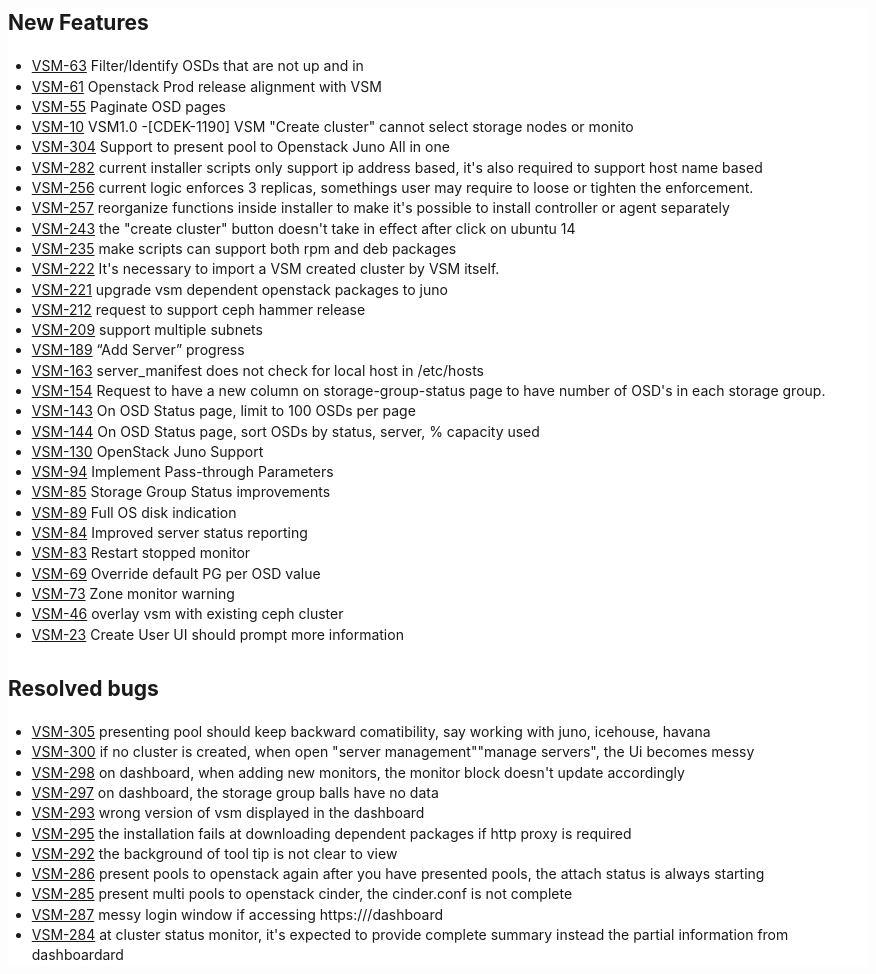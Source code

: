 
New Features
---------------
-	[VSM-63](https//01.org/jira/browse/VSM-63)	Filter/Identify OSDs that are not up and in
-	[VSM-61](https//01.org/jira/browse/VSM-61)	Openstack Prod release alignment with VSM
-	[VSM-55](https//01.org/jira/browse/VSM-55)	Paginate OSD pages
-	[VSM-10](https//01.org/jira/browse/VSM-10)	VSM1.0 -[CDEK-1190] VSM "Create cluster" cannot select storage nodes or monito
-	[VSM-304](https//01.org/jira/browse/VSM-304)	Support to present pool to Openstack Juno All in one
-	[VSM-282](https//01.org/jira/browse/VSM-282)	current installer scripts only support ip address based, it's also required to support host name based
-	[VSM-256](https//01.org/jira/browse/VSM-256)	current logic enforces 3 replicas, somethings user may require to loose or tighten the enforcement.
-	[VSM-257](https//01.org/jira/browse/VSM-257)	reorganize functions inside installer to make it's possible to install controller or agent separately
-	[VSM-243](https//01.org/jira/browse/VSM-243)	the "create cluster" button doesn't take in effect after click on ubuntu 14
-	[VSM-235](https//01.org/jira/browse/VSM-235)	make scripts can support both rpm and deb packages
-	[VSM-222](https//01.org/jira/browse/VSM-222)	It's necessary to import a VSM created cluster by VSM itself.
-	[VSM-221](https//01.org/jira/browse/VSM-221)	upgrade vsm dependent openstack packages to juno
-	[VSM-212](https//01.org/jira/browse/VSM-212)	request to support ceph hammer release
-	[VSM-209](https//01.org/jira/browse/VSM-209)	support multiple subnets
-	[VSM-189](https//01.org/jira/browse/VSM-189)	“Add Server” progress
-	[VSM-163](https//01.org/jira/browse/VSM-163)	server_manifest does not check for local host in /etc/hosts
-	[VSM-154](https//01.org/jira/browse/VSM-154)	Request to have a new column on storage-group-status page to have number of OSD's in each storage group.
-	[VSM-143](https//01.org/jira/browse/VSM-143)	On OSD Status page, limit to 100 OSDs per page
-	[VSM-144](https//01.org/jira/browse/VSM-144)	On OSD Status page, sort OSDs by status, server, % capacity used
-	[VSM-130](https//01.org/jira/browse/VSM-130)	OpenStack Juno Support
-	[VSM-94](https//01.org/jira/browse/VSM-94)	Implement Pass-through Parameters
-	[VSM-85](https//01.org/jira/browse/VSM-85)	Storage Group Status improvements
-	[VSM-89](https//01.org/jira/browse/VSM-89)	Full OS disk indication
-	[VSM-84](https//01.org/jira/browse/VSM-84)	Improved server status reporting
-	[VSM-83](https//01.org/jira/browse/VSM-83)	Restart stopped monitor
-	[VSM-69](https//01.org/jira/browse/VSM-69)	Override default PG per OSD value
-	[VSM-73](https//01.org/jira/browse/VSM-73)	Zone monitor warning
-	[VSM-46](https//01.org/jira/browse/VSM-46)	overlay vsm with existing ceph cluster
-	[VSM-23](https//01.org/jira/browse/VSM-23)	Create User UI should prompt more information


Resolved bugs
----------------
-	[VSM-305](https//01.org/jira/browse/VSM-305)	presenting pool should keep backward comatibility, say working with juno, icehouse, havana
-	[VSM-300](https//01.org/jira/browse/VSM-300)	if no cluster is created, when open "server management"\"manage servers", the Ui becomes messy
-	[VSM-298](https//01.org/jira/browse/VSM-298)	on dashboard, when adding new monitors, the monitor block doesn't update accordingly
-	[VSM-297](https//01.org/jira/browse/VSM-297)	on dashboard, the storage group balls have no data
-	[VSM-293](https//01.org/jira/browse/VSM-293)	wrong version of vsm displayed in the dashboard
-	[VSM-295](https//01.org/jira/browse/VSM-295)	the installation fails at downloading dependent packages if http proxy is required
-	[VSM-292](https//01.org/jira/browse/VSM-292)	the background of tool tip is not clear to view
-	[VSM-286](https//01.org/jira/browse/VSM-286)	present pools to openstack again after you have presented pools, the attach status is always starting
-	[VSM-285](https//01.org/jira/browse/VSM-285)	present multi pools to openstack cinder, the cinder.conf is not complete
-	[VSM-287](https//01.org/jira/browse/VSM-287)	messy login window if accessing https://<ip>/dashboard
-	[VSM-284](https//01.org/jira/browse/VSM-284)	at cluster status monitor, it's expected to provide complete summary instead the partial information from dashboardard